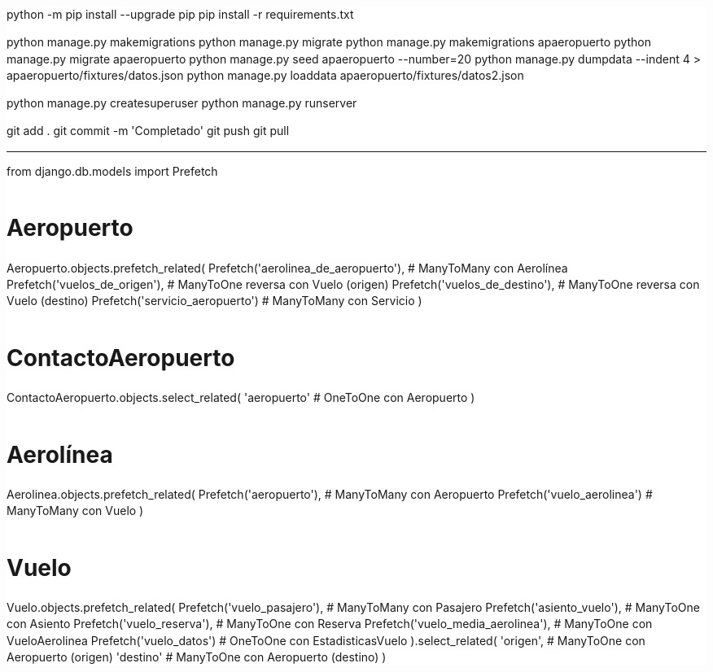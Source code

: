 python -m pip install --upgrade pip
pip install -r requirements.txt

python manage.py makemigrations
python manage.py migrate
python manage.py makemigrations apaeropuerto
python manage.py migrate apaeropuerto
python manage.py seed apaeropuerto --number=20
python manage.py dumpdata --indent 4 > apaeropuerto/fixtures/datos.json
python manage.py loaddata apaeropuerto/fixtures/datos2.json

python manage.py createsuperuser
python manage.py runserver


git add .
git commit -m 'Completado'
git push
git pull

-----------------------------------------------------------------------------------
from django.db.models import Prefetch

# Aeropuerto
Aeropuerto.objects.prefetch_related(
    Prefetch('aerolinea_de_aeropuerto'),  # ManyToMany con Aerolínea
    Prefetch('vuelos_de_origen'),         # ManyToOne reversa con Vuelo (origen)
    Prefetch('vuelos_de_destino'),        # ManyToOne reversa con Vuelo (destino)
    Prefetch('servicio_aeropuerto')       # ManyToMany con Servicio
)

# ContactoAeropuerto
ContactoAeropuerto.objects.select_related(
    'aeropuerto'                          # OneToOne con Aeropuerto
)

# Aerolínea
Aerolinea.objects.prefetch_related(
    Prefetch('aeropuerto'),               # ManyToMany con Aeropuerto
    Prefetch('vuelo_aerolinea')           # ManyToMany con Vuelo
)

# Vuelo
Vuelo.objects.prefetch_related(
    Prefetch('vuelo_pasajero'),           # ManyToMany con Pasajero
    Prefetch('asiento_vuelo'),            # ManyToOne con Asiento
    Prefetch('vuelo_reserva'),            # ManyToOne con Reserva
    Prefetch('vuelo_media_aerolinea'),    # ManyToOne con VueloAerolinea
    Prefetch('vuelo_datos')               # OneToOne con EstadisticasVuelo
).select_related(
    'origen',                             # ManyToOne con Aeropuerto (origen)
    'destino'                             # ManyToOne con Aeropuerto (destino)
)
